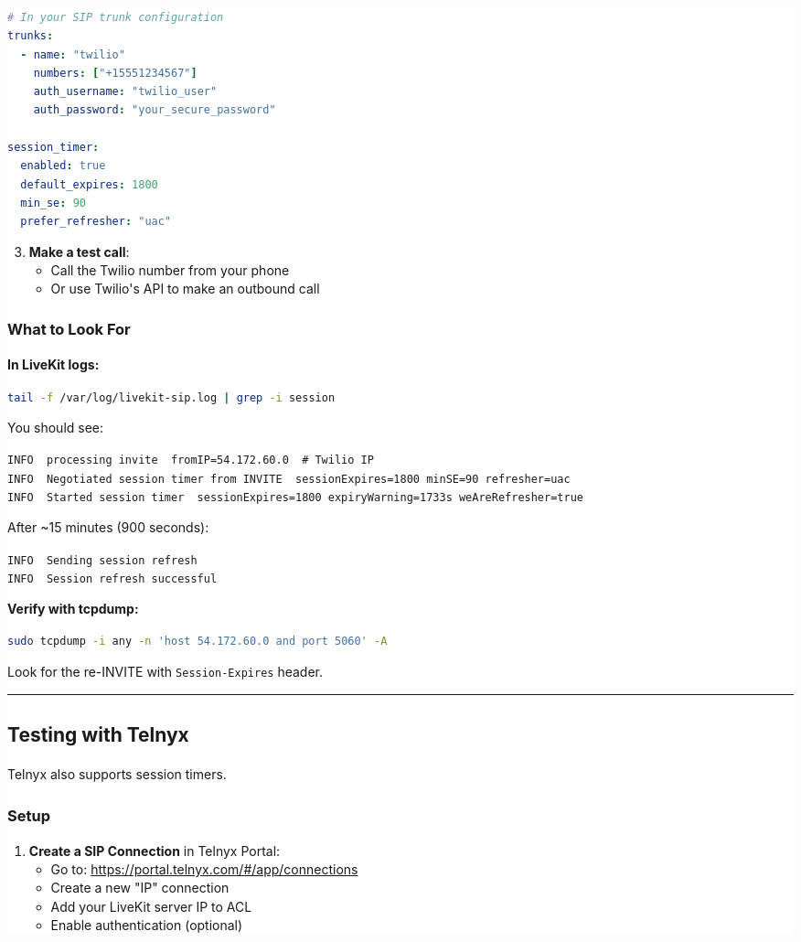 ```yaml
# In your SIP trunk configuration
trunks:
  - name: "twilio"
    numbers: ["+15551234567"]
    auth_username: "twilio_user"
    auth_password: "your_secure_password"

session_timer:
  enabled: true
  default_expires: 1800
  min_se: 90
  prefer_refresher: "uac"
```

3. **Make a test call**:
   - Call the Twilio number from your phone
   - Or use Twilio's API to make an outbound call

### What to Look For

**In LiveKit logs:**
```bash
tail -f /var/log/livekit-sip.log | grep -i session
```

You should see:
```
INFO  processing invite  fromIP=54.172.60.0  # Twilio IP
INFO  Negotiated session timer from INVITE  sessionExpires=1800 minSE=90 refresher=uac
INFO  Started session timer  sessionExpires=1800 expiryWarning=1733s weAreRefresher=true
```

After ~15 minutes (900 seconds):
```
INFO  Sending session refresh
INFO  Session refresh successful
```

**Verify with tcpdump:**
```bash
sudo tcpdump -i any -n 'host 54.172.60.0 and port 5060' -A
```

Look for the re-INVITE with `Session-Expires` header.

---

## Testing with Telnyx

Telnyx also supports session timers.

### Setup

1. **Create a SIP Connection** in Telnyx Portal:
   - Go to: https://portal.telnyx.com/#/app/connections
   - Create a new "IP" connection
   - Add your LiveKit server IP to ACL
   - Enable authentication (optional)
